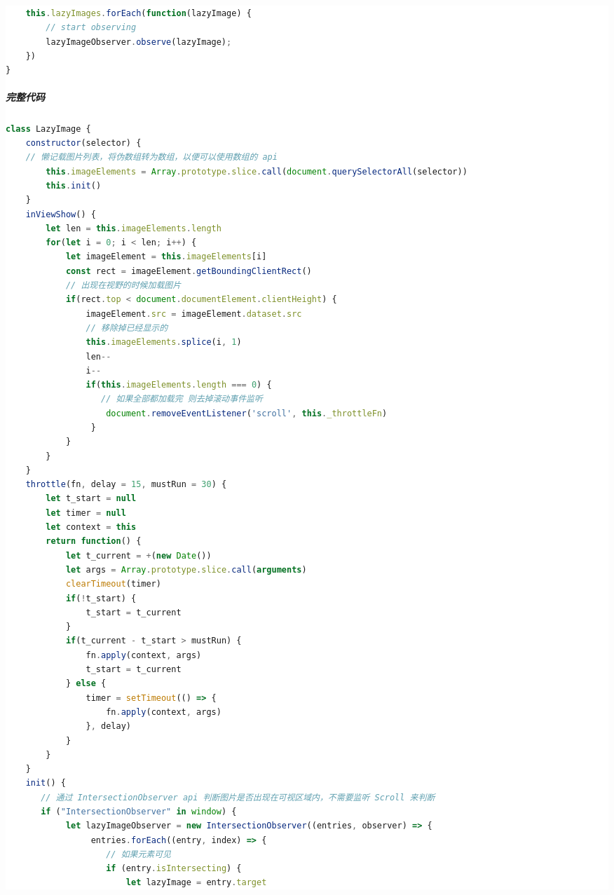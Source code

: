 ```javascript
    this.lazyImages.forEach(function(lazyImage) {  
        // start observing
        lazyImageObserver.observe(lazyImage);        
    })      
}
```

##### 完整代码

```javascript
class LazyImage {    
    constructor(selector) {      
    // 懒记载图片列表，将伪数组转为数组，以便可以使用数组的 api      
        this.imageElements = Array.prototype.slice.call(document.querySelectorAll(selector))
        this.init()    
    }      
    inViewShow() {      
        let len = this.imageElements.length      
        for(let i = 0; i < len; i++) {        
            let imageElement = this.imageElements[i]        
            const rect = imageElement.getBoundingClientRect()        
            // 出现在视野的时候加载图片        
            if(rect.top < document.documentElement.clientHeight) {          
                imageElement.src = imageElement.dataset.src          
                // 移除掉已经显示的          
                this.imageElements.splice(i, 1)          
                len--          
                i--          
                if(this.imageElements.length === 0) {            
                   // 如果全部都加载完 则去掉滚动事件监听            
                    document.removeEventListener('scroll', this._throttleFn)         
                 }        
            }      
        }    
    }      
    throttle(fn, delay = 15, mustRun = 30) {      
        let t_start = null     
        let timer = null      
        let context = this      
        return function() {        
            let t_current = +(new Date())        
            let args = Array.prototype.slice.call(arguments)        
            clearTimeout(timer)        
            if(!t_start) {          
                t_start = t_current        
            }        
            if(t_current - t_start > mustRun) {          
                fn.apply(context, args)          
                t_start = t_current        
            } else {          
                timer = setTimeout(() => {            
                    fn.apply(context, args)          
                }, delay)        
            }      
        }    
    }      
    init() {      
       // 通过 IntersectionObserver api 判断图片是否出现在可视区域内，不需要监听 Scroll 来判断      
       if ("IntersectionObserver" in window) {        
            let lazyImageObserver = new IntersectionObserver((entries, observer) => { 
                 entries.forEach((entry, index) => {            
                    // 如果元素可见            
                    if (entry.isIntersecting) {              
                        let lazyImage = entry.target              
```